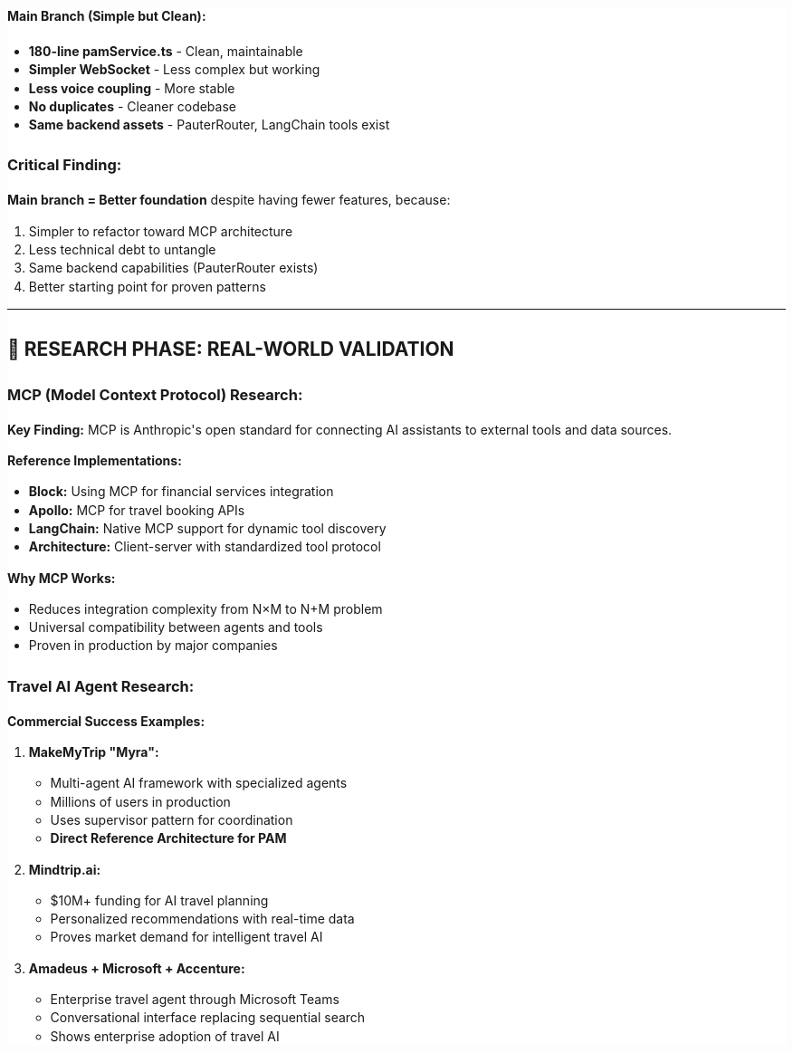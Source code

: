 #### **Main Branch (Simple but Clean):**
- **180-line pamService.ts** - Clean, maintainable
- **Simpler WebSocket** - Less complex but working
- **Less voice coupling** - More stable
- **No duplicates** - Cleaner codebase
- **Same backend assets** - PauterRouter, LangChain tools exist

### **Critical Finding:**
**Main branch = Better foundation** despite having fewer features, because:
1. Simpler to refactor toward MCP architecture
2. Less technical debt to untangle  
3. Same backend capabilities (PauterRouter exists)
4. Better starting point for proven patterns

---

## 🔬 **RESEARCH PHASE: REAL-WORLD VALIDATION**

### **MCP (Model Context Protocol) Research:**

**Key Finding:** MCP is Anthropic's open standard for connecting AI assistants to external tools and data sources.

**Reference Implementations:**
- **Block:** Using MCP for financial services integration
- **Apollo:** MCP for travel booking APIs  
- **LangChain:** Native MCP support for dynamic tool discovery
- **Architecture:** Client-server with standardized tool protocol

**Why MCP Works:**
- Reduces integration complexity from N×M to N+M problem
- Universal compatibility between agents and tools
- Proven in production by major companies

### **Travel AI Agent Research:**

**Commercial Success Examples:**

1. **MakeMyTrip "Myra":**
   - Multi-agent AI framework with specialized agents
   - Millions of users in production
   - Uses supervisor pattern for coordination
   - **Direct Reference Architecture for PAM**

2. **Mindtrip.ai:**
   - $10M+ funding for AI travel planning
   - Personalized recommendations with real-time data
   - Proves market demand for intelligent travel AI

3. **Amadeus + Microsoft + Accenture:**
   - Enterprise travel agent through Microsoft Teams
   - Conversational interface replacing sequential search
   - Shows enterprise adoption of travel AI

